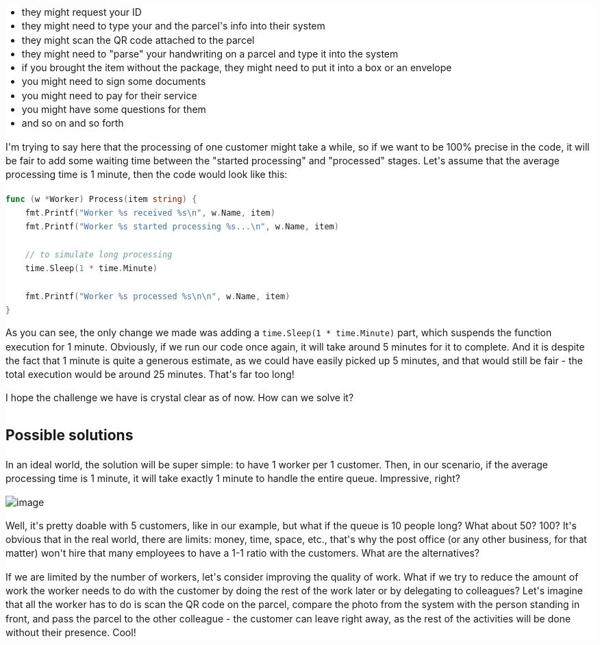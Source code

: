 - they might request your ID
- they might need to type your and the parcel's info into their system
- they might scan the QR code attached to the parcel
- they might need to "parse" your handwriting on a parcel and type it into the system
- if you brought the item without the package, they might need to put it into a box or an envelope
- you might need to sign some documents
- you might need to pay for their service
- you might have some questions for them
- and so on and so forth

I'm trying to say here that the processing of one customer might take a while, so if we want to be 100% precise in the code, it will be fair to add some waiting time between the "started processing" and "processed" stages. Let's assume that the average processing time is 1 minute, then the code would look like this:

```go
func (w *Worker) Process(item string) {
	fmt.Printf("Worker %s received %s\n", w.Name, item)
	fmt.Printf("Worker %s started processing %s...\n", w.Name, item)

	// to simulate long processing
	time.Sleep(1 * time.Minute)

	fmt.Printf("Worker %s processed %s\n\n", w.Name, item)
}
```

As you can see, the only change we made was adding a `time.Sleep(1 * time.Minute)` part, which suspends the function execution for 1 minute. Obviously, if we run our code once again, it will take around 5 minutes for it to complete. And it is despite the fact that 1 minute is quite a generous estimate, as we could have easily picked up 5 minutes, and that would still be fair - the total execution would be around 25 minutes. That's far too long!

I hope the challenge we have is crystal clear as of now. How can we solve it?

## Possible solutions

In an ideal world, the solution will be super simple: to have 1 worker per 1 customer. Then, in our scenario, if the average processing time is 1 minute, it will take exactly 1 minute to handle the entire queue. Impressive, right? 

![image](/images/drawings/20231207-0002.png "An ideal world solution")

Well, it's pretty doable with 5 customers, like in our example, but what if the queue is 10 people long? What about 50? 100? It's obvious that in the real world, there are limits: money, time, space, etc., that's why the post office (or any other business, for that matter) won't hire that many employees to have a 1-1 ratio with the customers. What are the alternatives?

If we are limited by the number of workers, let's consider improving the quality of work. What if we try to reduce the amount of work the worker needs to do with the customer by doing the rest of the work later or by delegating to colleagues? Let's imagine that all the worker has to do is scan the QR code on the parcel, compare the photo from the system with the person standing in front, and pass the parcel to the other colleague - the customer can leave right away, as the rest of the activities will be done without their presence. Cool!
